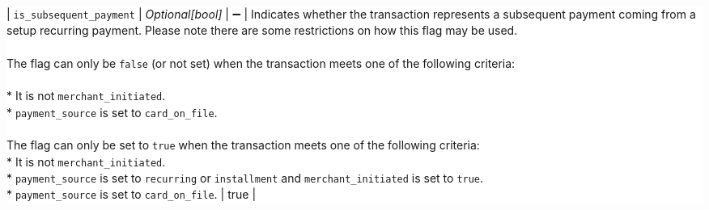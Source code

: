 | `is_subsequent_payment`                                                                                                                                                                                                                                                                                                                                                                                                                                                                                                                                                                                                                               | *Optional[bool]*                                                                                                                                                                                                                                                                                                                                                                                                                                                                                                                                                                                                                                      | :heavy_minus_sign:                                                                                                                                                                                                                                                                                                                                                                                                                                                                                                                                                                                                                                    | Indicates whether the transaction represents a subsequent payment coming from a setup recurring payment. Please note there are some restrictions on how this flag may be used.<br/><br/>The flag can only be `false` (or not set) when the transaction meets one of the following criteria:<br/><br/>* It is not `merchant_initiated`.<br/>* `payment_source` is set to `card_on_file`.<br/><br/>The flag can only be set to `true` when the transaction meets one of the following criteria:<br/>* It is not `merchant_initiated`.<br/>* `payment_source` is set to `recurring` or `installment` and `merchant_initiated` is set to `true`.<br/>* `payment_source` is set to `card_on_file`. | true                                                                                                                                                                                                                                                                                                                                                                                                                                                                                                                                                                                                                                                  |